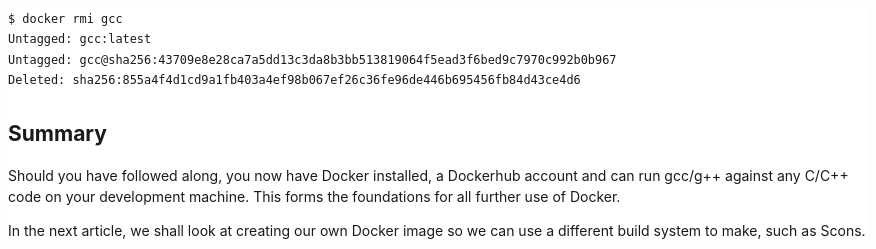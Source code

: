 ```
$ docker rmi gcc
Untagged: gcc:latest
Untagged: gcc@sha256:43709e8e28ca7a5dd13c3da8b3bb513819064f5ead3f6bed9c7970c992b0b967
Deleted: sha256:855a4f4d1cd9a1fb403a4ef98b067ef26c36fe96de446b695456fb84d43ce4d6
```

## Summary

Should you have followed along, you now have Docker installed, a Dockerhub account and can run gcc/g++ against any C/C++ code on your development machine. This forms the foundations for all further use of Docker.

In the next article, we shall look at creating our own Docker image so we can use a different build system to make, such as Scons.

